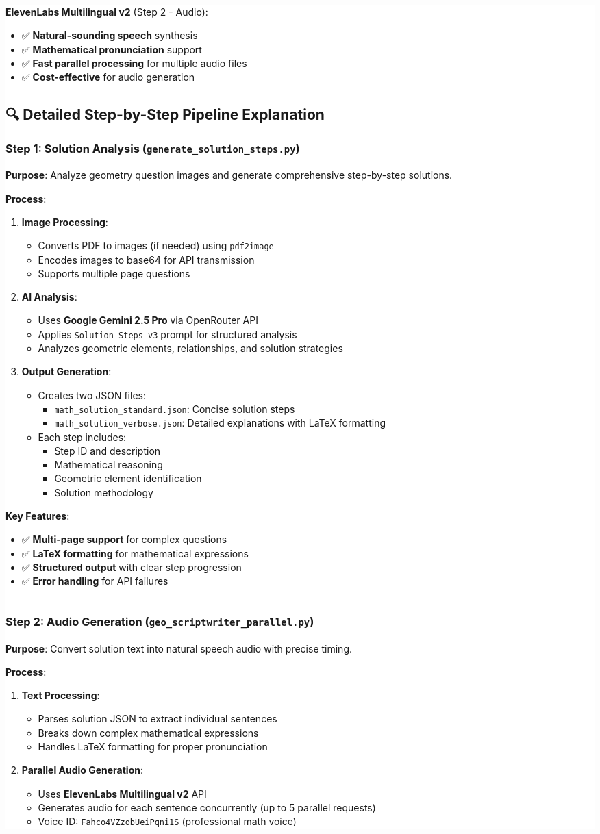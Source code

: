 **ElevenLabs Multilingual v2** (Step 2 - Audio):
- ✅ **Natural-sounding speech** synthesis
- ✅ **Mathematical pronunciation** support
- ✅ **Fast parallel processing** for multiple audio files
- ✅ **Cost-effective** for audio generation

## 🔍 Detailed Step-by-Step Pipeline Explanation

### **Step 1: Solution Analysis (`generate_solution_steps.py`)**

**Purpose**: Analyze geometry question images and generate comprehensive step-by-step solutions.

**Process**:
1. **Image Processing**:
   - Converts PDF to images (if needed) using `pdf2image`
   - Encodes images to base64 for API transmission
   - Supports multiple page questions

2. **AI Analysis**:
   - Uses **Google Gemini 2.5 Pro** via OpenRouter API
   - Applies `Solution_Steps_v3` prompt for structured analysis
   - Analyzes geometric elements, relationships, and solution strategies

3. **Output Generation**:
   - Creates two JSON files:
     - `math_solution_standard.json`: Concise solution steps
     - `math_solution_verbose.json`: Detailed explanations with LaTeX formatting
   - Each step includes:
     - Step ID and description
     - Mathematical reasoning
     - Geometric element identification
     - Solution methodology

**Key Features**:
- ✅ **Multi-page support** for complex questions
- ✅ **LaTeX formatting** for mathematical expressions
- ✅ **Structured output** with clear step progression
- ✅ **Error handling** for API failures

---

### **Step 2: Audio Generation (`geo_scriptwriter_parallel.py`)**

**Purpose**: Convert solution text into natural speech audio with precise timing.

**Process**:
1. **Text Processing**:
   - Parses solution JSON to extract individual sentences
   - Breaks down complex mathematical expressions
   - Handles LaTeX formatting for proper pronunciation

2. **Parallel Audio Generation**:
   - Uses **ElevenLabs Multilingual v2** API
   - Generates audio for each sentence concurrently (up to 5 parallel requests)
   - Voice ID: `Fahco4VZzobUeiPqni1S` (professional math voice)
